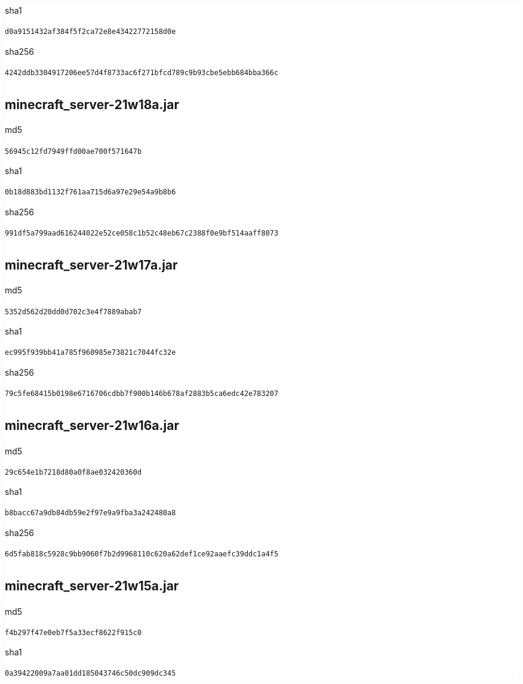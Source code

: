 sha1

`d0a9151432af384f5f2ca72e8e43422772158d0e`

sha256

`4242ddb3304917206ee57d4f8733ac6f271bfcd789c9b93cbe5ebb684bba366c`

## minecraft_server-21w18a.jar

md5

`56945c12fd7949ffd00ae700f571647b`

sha1

`0b18d883bd1132f761aa715d6a97e29e54a9b8b6`

sha256

`991df5a799aad616244022e52ce058c1b52c48eb67c2388f0e9bf514aaff8073`

## minecraft_server-21w17a.jar

md5

`5352d562d20dd0d702c3e4f7889abab7`

sha1

`ec995f939bb41a785f960985e73821c7044fc32e`

sha256

`79c5fe68415b0198e6716706cdbb7f900b146b678af2883b5ca6edc42e783207`

## minecraft_server-21w16a.jar

md5

`29c654e1b7218d80a0f8ae032420360d`

sha1

`b8bacc67a9db84db59e2f97e9a9fba3a242480a8`

sha256

`6d5fab818c5928c9bb9060f7b2d9968110c620a62def1ce92aaefc39ddc1a4f5`

## minecraft_server-21w15a.jar

md5

`f4b297f47e0eb7f5a33ecf8622f915c0`

sha1

`0a39422009a7aa01dd185043746c50dc909dc345`
